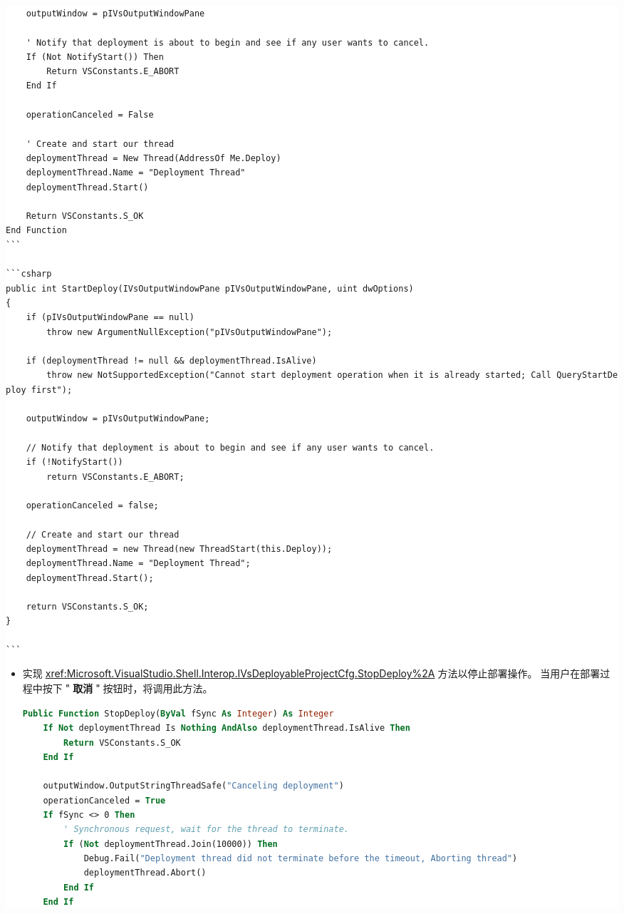         outputWindow = pIVsOutputWindowPane

        ' Notify that deployment is about to begin and see if any user wants to cancel.
        If (Not NotifyStart()) Then
            Return VSConstants.E_ABORT
        End If

        operationCanceled = False

        ' Create and start our thread
        deploymentThread = New Thread(AddressOf Me.Deploy)
        deploymentThread.Name = "Deployment Thread"
        deploymentThread.Start()

        Return VSConstants.S_OK
    End Function
    ```

    ```csharp
    public int StartDeploy(IVsOutputWindowPane pIVsOutputWindowPane, uint dwOptions)
    {
        if (pIVsOutputWindowPane == null)
            throw new ArgumentNullException("pIVsOutputWindowPane");

        if (deploymentThread != null && deploymentThread.IsAlive)
            throw new NotSupportedException("Cannot start deployment operation when it is already started; Call QueryStartDeploy first");

        outputWindow = pIVsOutputWindowPane;

        // Notify that deployment is about to begin and see if any user wants to cancel.
        if (!NotifyStart())
            return VSConstants.E_ABORT;

        operationCanceled = false;

        // Create and start our thread
        deploymentThread = new Thread(new ThreadStart(this.Deploy));
        deploymentThread.Name = "Deployment Thread";
        deploymentThread.Start();

        return VSConstants.S_OK;
    }

    ```

- 实现 <xref:Microsoft.VisualStudio.Shell.Interop.IVsDeployableProjectCfg.StopDeploy%2A> 方法以停止部署操作。 当用户在部署过程中按下 " **取消** " 按钮时，将调用此方法。

    ```vb
    Public Function StopDeploy(ByVal fSync As Integer) As Integer
        If Not deploymentThread Is Nothing AndAlso deploymentThread.IsAlive Then
            Return VSConstants.S_OK
        End If

        outputWindow.OutputStringThreadSafe("Canceling deployment")
        operationCanceled = True
        If fSync <> 0 Then
            ' Synchronous request, wait for the thread to terminate.
            If (Not deploymentThread.Join(10000)) Then
                Debug.Fail("Deployment thread did not terminate before the timeout, Aborting thread")
                deploymentThread.Abort()
            End If
        End If
